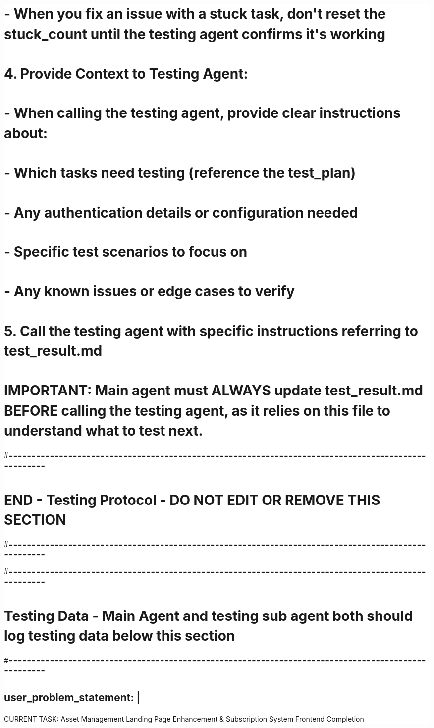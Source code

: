 #    - When you fix an issue with a stuck task, don't reset the stuck_count until the testing agent confirms it's working
#
# 4. Provide Context to Testing Agent:
#    - When calling the testing agent, provide clear instructions about:
#      - Which tasks need testing (reference the test_plan)
#      - Any authentication details or configuration needed
#      - Specific test scenarios to focus on
#      - Any known issues or edge cases to verify
#
# 5. Call the testing agent with specific instructions referring to test_result.md
#
# IMPORTANT: Main agent must ALWAYS update test_result.md BEFORE calling the testing agent, as it relies on this file to understand what to test next.

#====================================================================================================
# END - Testing Protocol - DO NOT EDIT OR REMOVE THIS SECTION
#====================================================================================================



#====================================================================================================
# Testing Data - Main Agent and testing sub agent both should log testing data below this section
#====================================================================================================

## user_problem_statement: |
  CURRENT TASK: Asset Management Landing Page Enhancement & Subscription System Frontend Completion
  
